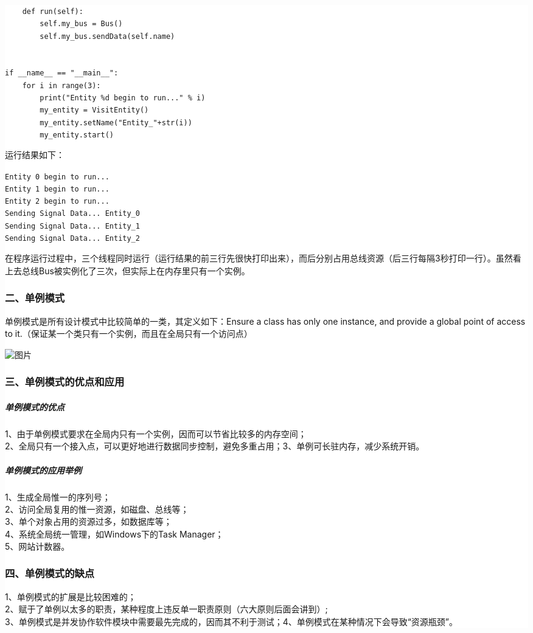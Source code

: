 ```
    def run(self):
        self.my_bus = Bus()
        self.my_bus.sendData(self.name)


if __name__ == "__main__":
    for i in range(3):
        print("Entity %d begin to run..." % i)
        my_entity = VisitEntity()
        my_entity.setName("Entity_"+str(i))
        my_entity.start()
```

运行结果如下：

```
Entity 0 begin to run...
Entity 1 begin to run...
Entity 2 begin to run...
Sending Signal Data... Entity_0
Sending Signal Data... Entity_1
Sending Signal Data... Entity_2
```

在程序运行过程中，三个线程同时运行（运行结果的前三行先很快打印出来），而后分别占用总线资源（后三行每隔3秒打印一行）。虽然看上去总线Bus被实例化了三次，但实际上在内存里只有一个实例。

### 二、单例模式

单例模式是所有设计模式中比较简单的一类，其定义如下：Ensure a class has only one instance, and provide a global point of access to it.（保证某一个类只有一个实例，而且在全局只有一个访问点）

![图片](https://i-blog.csdnimg.cn/blog_migrate/5835a4b9651198f90b51f6133e01a7ac.png)

### 三、单例模式的优点和应用

##### 单例模式的优点

1、由于单例模式要求在全局内只有一个实例，因而可以节省比较多的内存空间；  
2、全局只有一个接入点，可以更好地进行数据同步控制，避免多重占用；3、单例可长驻内存，减少系统开销。

##### 单例模式的应用举例

1、生成全局惟一的序列号；  
2、访问全局复用的惟一资源，如磁盘、总线等；  
3、单个对象占用的资源过多，如数据库等；  
4、系统全局统一管理，如Windows下的Task Manager；  
5、网站计数器。

### 四、单例模式的缺点

1、单例模式的扩展是比较困难的；  
2、赋于了单例以太多的职责，某种程度上违反单一职责原则（六大原则后面会讲到）;  
3、单例模式是并发协作软件模块中需要最先完成的，因而其不利于测试；4、单例模式在某种情况下会导致“资源瓶颈”。
